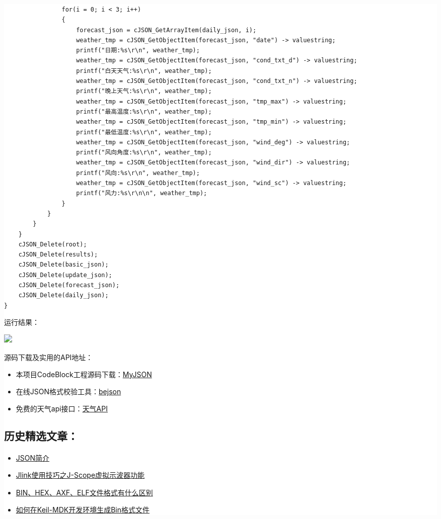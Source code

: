	                for(i = 0; i < 3; i++)
	                {
	                    forecast_json = cJSON_GetArrayItem(daily_json, i);
	                    weather_tmp = cJSON_GetObjectItem(forecast_json, "date") -> valuestring;
	                    printf("日期:%s\r\n", weather_tmp);
	                    weather_tmp = cJSON_GetObjectItem(forecast_json, "cond_txt_d") -> valuestring;
	                    printf("白天天气:%s\r\n", weather_tmp);
	                    weather_tmp = cJSON_GetObjectItem(forecast_json, "cond_txt_n") -> valuestring;
	                    printf("晚上天气:%s\r\n", weather_tmp);
	                    weather_tmp = cJSON_GetObjectItem(forecast_json, "tmp_max") -> valuestring;
	                    printf("最高温度:%s\r\n", weather_tmp);
	                    weather_tmp = cJSON_GetObjectItem(forecast_json, "tmp_min") -> valuestring;
	                    printf("最低温度:%s\r\n", weather_tmp);
	                    weather_tmp = cJSON_GetObjectItem(forecast_json, "wind_deg") -> valuestring;
	                    printf("风向角度:%s\r\n", weather_tmp);
	                    weather_tmp = cJSON_GetObjectItem(forecast_json, "wind_dir") -> valuestring;
	                    printf("风向:%s\r\n", weather_tmp);
	                    weather_tmp = cJSON_GetObjectItem(forecast_json, "wind_sc") -> valuestring;
	                    printf("风力:%s\r\n\n", weather_tmp);
	                }
	            }
	        }
	    }
	    cJSON_Delete(root);
	    cJSON_Delete(results);
	    cJSON_Delete(basic_json);
	    cJSON_Delete(update_json);
	    cJSON_Delete(forecast_json);
	    cJSON_Delete(daily_json);
	}

运行结果：

![](https://wcc-blog.oss-cn-beijing.aliyuncs.com/img/json5.jpg)

源码下载及实用的API地址：

- 本项目CodeBlock工程源码下载：[MyJSON](https://wcc-blog.oss-cn-beijing.aliyuncs.com/BlogFile/MyJSON.rar)

- 在线JSON格式校验工具：[bejson](http://www.bejson.com/)

- 免费的天气api接口：[天气API](http://api.help.bj.cn/api/)

## 历史精选文章：

- [JSON简介](https://mp.weixin.qq.com/s?__biz=MzUzNzk2NTMxMw==&mid=2247483763&idx=1&sn=b12aed2424a355a9aacc56c5f7ba9917&chksm=fadfa71dcda82e0b7f83b31b748630a578118f34529e60e13408691f0f249b1036e50d4a2aa2&token=1722697206&lang=zh_CN#rd)

- [Jlink使用技巧之J-Scope虚拟示波器功能](https://mp.weixin.qq.com/s?__biz=MzUzNzk2NTMxMw==&mid=2247483680&idx=1&sn=882e829f182219eb9293d9e010567748&chksm=fadfa74ecda82e58c1455db594d23d3cc121dfe019099cff3f7f297d4cb2459493d940e4b45c#rd)

- [BIN、HEX、AXF、ELF文件格式有什么区别](https://mp.weixin.qq.com/s?__biz=MzUzNzk2NTMxMw==&mid=2247483671&idx=2&sn=e59ee5d6ea3098937bed342cd1c773e0&chksm=fadfa779cda82e6f72b5fbc52d7e6aeda25abf061763bb38655e13611301cde2a5f75dd72dbd#rd)

- [如何在Keil-MDK开发环境生成Bin格式文件](https://mp.weixin.qq.com/s?__biz=MzUzNzk2NTMxMw==&mid=2247483671&idx=1&sn=20422bf86fd8b58b58be47f2bae8819a&chksm=fadfa779cda82e6f9747c00d2f2ac763eb503f8d46b768c89a5c53a8bda6eb255deded727823&token=855879741&lang=zh_CN#rd)


